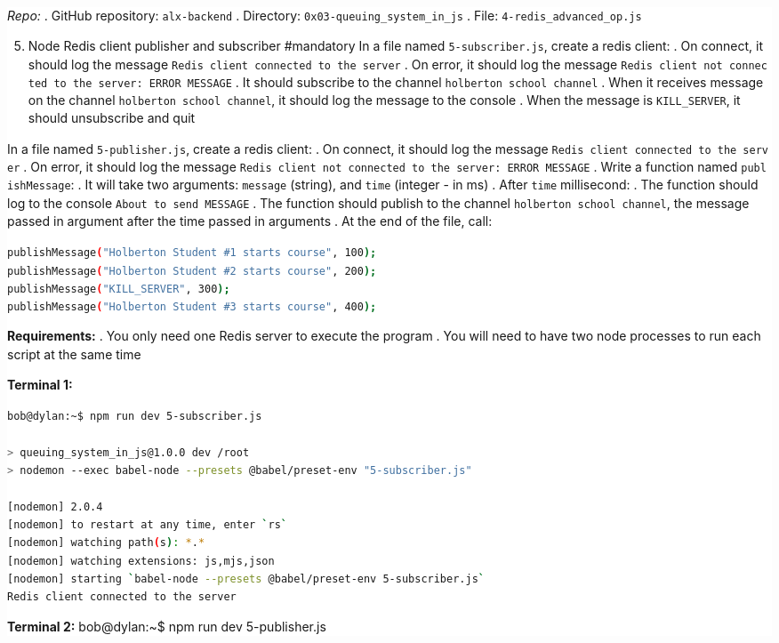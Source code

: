 *Repo:*
  . GitHub repository: `alx-backend`
  . Directory: `0x03-queuing_system_in_js`
  . File: `4-redis_advanced_op.js`


5. Node Redis client publisher and subscriber
#mandatory
In a file named `5-subscriber.js`, create a redis client:
     . On connect, it should log the message `Redis client connected to the server`
     . On error, it should log the message `Redis client not connected to the server: ERROR MESSAGE`
     . It should subscribe to the channel `holberton school channel`
     . When it receives message on the channel `holberton school channel`, it should log the message to the console
     . When the message is `KILL_SERVER`, it should unsubscribe and quit

In a file named `5-publisher.js`, create a redis client:
      . On connect, it should log the message `Redis client connected to the server`
      . On error, it should log the message `Redis client not connected to the server: ERROR MESSAGE`
      . Write a function named `publishMessage`:
      . It will take two arguments: `message` (string), and `time` (integer - in ms)
      . After `time` millisecond:
          . The function should log to the console `About to send MESSAGE`
          . The function should publish to the channel `holberton school channel`, the message passed in argument after the time passed in arguments
  . At the end of the file, call:

```bash
publishMessage("Holberton Student #1 starts course", 100);
publishMessage("Holberton Student #2 starts course", 200);
publishMessage("KILL_SERVER", 300);
publishMessage("Holberton Student #3 starts course", 400);
```

**Requirements:**
  . You only need one Redis server to execute the program
  . You will need to have two node processes to run each script at the same time

**Terminal 1:**
```bash
bob@dylan:~$ npm run dev 5-subscriber.js 

> queuing_system_in_js@1.0.0 dev /root
> nodemon --exec babel-node --presets @babel/preset-env "5-subscriber.js"

[nodemon] 2.0.4
[nodemon] to restart at any time, enter `rs`
[nodemon] watching path(s): *.*
[nodemon] watching extensions: js,mjs,json
[nodemon] starting `babel-node --presets @babel/preset-env 5-subscriber.js`
Redis client connected to the server
```

**Terminal 2:**
bob@dylan:~$ npm run dev 5-publisher.js 
